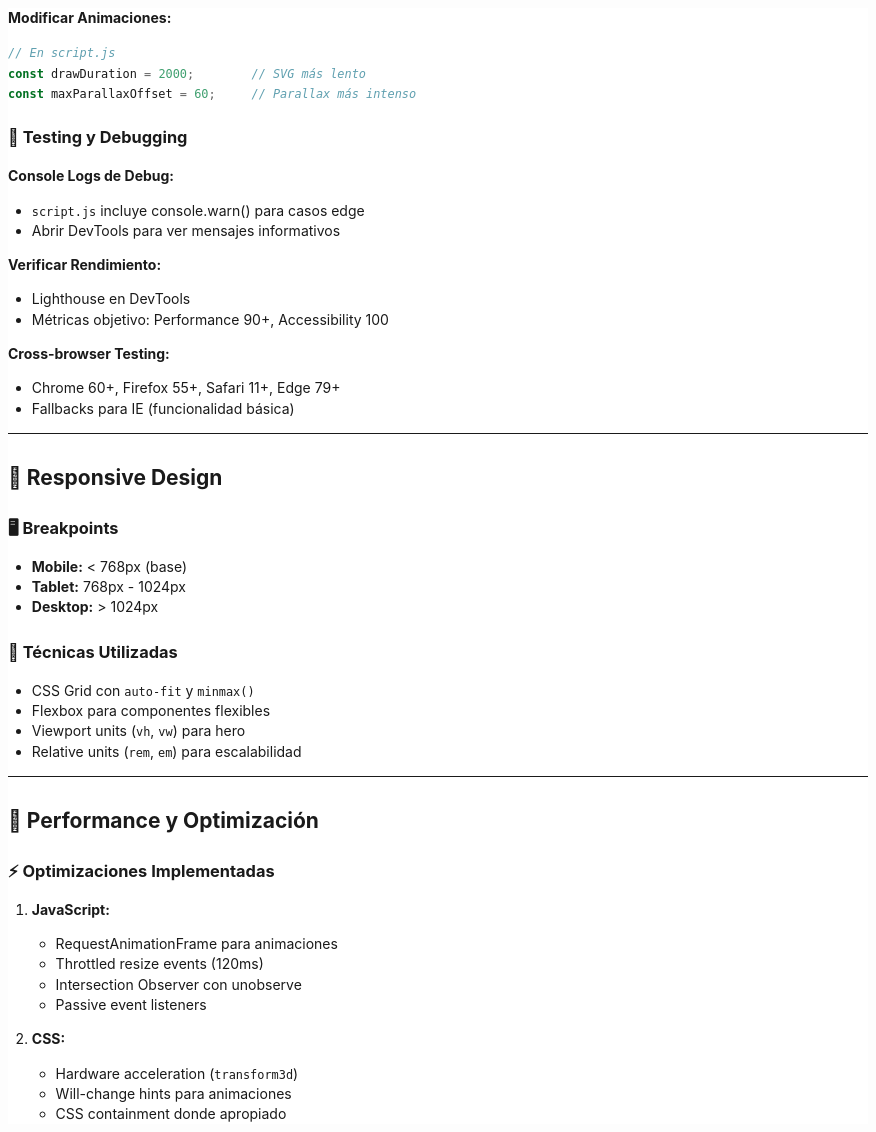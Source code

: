 **Modificar Animaciones:**
```javascript
// En script.js
const drawDuration = 2000;        // SVG más lento
const maxParallaxOffset = 60;     // Parallax más intenso
```

### 🧪 **Testing y Debugging**

**Console Logs de Debug:**
- `script.js` incluye console.warn() para casos edge
- Abrir DevTools para ver mensajes informativos

**Verificar Rendimiento:**
- Lighthouse en DevTools
- Métricas objetivo: Performance 90+, Accessibility 100

**Cross-browser Testing:**
- Chrome 60+, Firefox 55+, Safari 11+, Edge 79+
- Fallbacks para IE (funcionalidad básica)

---

## 📱 Responsive Design

### 🖥️ **Breakpoints**
- **Mobile:** < 768px (base)
- **Tablet:** 768px - 1024px  
- **Desktop:** > 1024px

### 📐 **Técnicas Utilizadas**
- CSS Grid con `auto-fit` y `minmax()`
- Flexbox para componentes flexibles
- Viewport units (`vh`, `vw`) para hero
- Relative units (`rem`, `em`) para escalabilidad

---

## 🎯 Performance y Optimización

### ⚡ **Optimizaciones Implementadas**

1. **JavaScript:**
   - RequestAnimationFrame para animaciones
   - Throttled resize events (120ms)
   - Intersection Observer con unobserve
   - Passive event listeners

2. **CSS:**
   - Hardware acceleration (`transform3d`)
   - Will-change hints para animaciones
   - CSS containment donde apropiado
